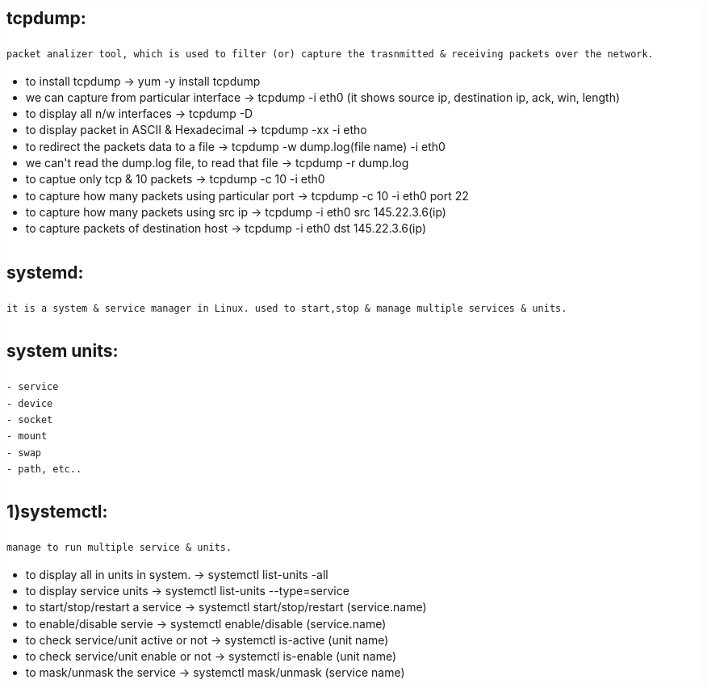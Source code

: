tcpdump:
-------
	packet analizer tool, which is used to filter (or) capture the trasnmitted & receiving packets over the network.
- to install tcpdump
	-> yum -y install tcpdump
- we can capture from particular interface
	-> tcpdump -i eth0 (it shows source ip, destination ip, ack, win, length)
- to display all n/w interfaces
	-> tcpdump -D
- to display packet in ASCII & Hexadecimal
	-> tcpdump -xx -i etho
- to redirect the packets data to a file
	-> tcpdump -w dump.log(file name) -i eth0
- we can't read the dump.log file, to read that file
	-> tcpdump -r dump.log	
- to captue only tcp & 10 packets
	-> tcpdump -c 10 -i eth0
-  to capture how many packets using particular port
	-> tcpdump -c 10 -i eth0 port 22
- to capture how many packets using src ip
	-> tcpdump -i eth0 src 145.22.3.6(ip)
- to capture packets of destination host
	-> tcpdump -i eth0 dst 145.22.3.6(ip)

 
systemd:
-------
	it is a system & service manager in Linux. used to start,stop & manage multiple services & units.
system units:
------------
	- service
	- device
	- socket
	- mount
	- swap
	- path, etc..
1)systemctl:
-----------
	manage to run multiple service & units.
- to display all in units in system.
	-> systemctl list-units -all
- to display service units
	-> systemctl list-units --type=service
- to start/stop/restart a service
	-> systemctl start/stop/restart (service.name)
- to enable/disable servie
	-> systemctl enable/disable (service.name)
- to check service/unit active or not
	-> systemctl is-active (unit name)
- to check service/unit enable or not
	-> systemctl is-enable (unit name)
- to mask/unmask the service
	-> systemctl mask/unmask (service name)
